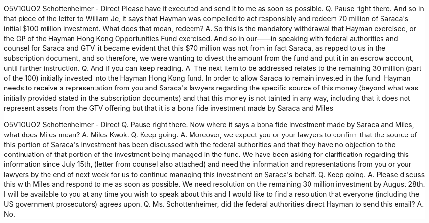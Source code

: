 

O5V1GUO2 Schottenheimer - Direct
Please have it executed and send it to me as soon as possible.
Q. Pause right there.
And so in that piece of the letter to William Je, it
says that Hayman was compelled to act responsibly and redeem
70 million of Saraca's initial $100 million investment. What
does that mean, redeem?
A. So this is the mandatory withdrawal that Hayman exercised,
or the GP of the Hayman Hong Kong Opportunities Fund exercised.
And so in our——in speaking with federal authorities and counsel
for Saraca and GTV, it became evident that this $70 million was
not from in fact Saraca, as repped to us in the subscription
document, and so therefore, we were wanting to divest the
amount from the fund and put it in an escrow account, until
further instruction.
Q. And if you can keep reading.
A. The next item to be addressed relates to the remaining
30 million (part of the 100) initially invested into the Hayman
Hong Kong fund. In order to allow Saraca to remain invested in
the fund, Hayman needs to receive a representation from you and
Saraca's lawyers regarding the specific source of this money
(beyond what was initially provided stated in the subscription
documents) and that this money is not tainted in any way,
including that it does not represent assets from the GTV
offering but that it is a bona fide investment made by Saraca
and Miles.



O5V1GUO2 Schottenheimer - Direct
Q. Pause right there.
Now where it says a bona fide investment made by
Saraca and Miles, what does Miles mean?
A. Miles Kwok.
Q. Keep going.
A. Moreover, we expect you or your lawyers to confirm that the
source of this portion of Saraca's investment has been
discussed with the federal authorities and that they have no
objection to the continuation of that portion of the investment
being managed in the fund. We have been asking for
clarification regarding this information since July 15th,
(letter from counsel also attached) and need the information
and representations from you or your lawyers by the end of next
week for us to continue managing this investment on Saraca's
behalf.
Q. Keep going.
A. Please discuss this with Miles and respond to me as soon as
possible. We need resolution on the remaining 30 million
investment by August 28th. I will be available to you at any
time you wish to speak about this and I would like to find a
resolution that everyone (including the US government
prosecutors) agrees upon.
Q. Ms. Schottenheimer, did the federal authorities direct
Hayman to send this email?
A. No.
